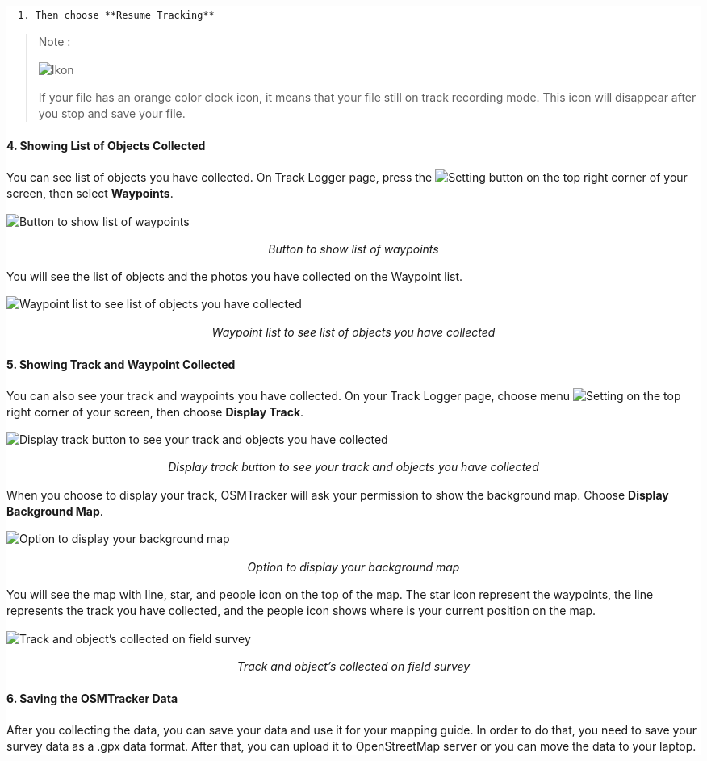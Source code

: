       1. Then choose **Resume Tracking**


> Note :
>
> ![Ikon](/images/using-osmtracker/0414_ikon_tanda_jam_oranye.png)
> 
> If your file has an orange color clock icon, it means that your file still on track recording mode. This icon will disappear after you stop and save your file. 
>


#### 4. **Showing List of Objects Collected**

You can see list of objects you have collected. On Track Logger page, press the ![Setting](/images/using-osmtracker/0403_Tombol_settings.png) button on the top right corner of your screen, then select **Waypoints**.

 ![Button to show list of waypoints](/images/using-osmtracker/0415_Tombol_untuk_menampilkan_daftar_waypoints_yang_telah_dikumpulkan.png "Tombol untuk menampilkan daftar waypoints yang telah dikumpulkan")
 <p align="center"><i>Button to show list of waypoints</i></p>

You will see the list of objects and the photos you have collected on the Waypoint list. 

 ![Waypoint list to see list of objects you have collected](/images/using-osmtracker/0416_Halaman_waypoint_list_untuk_melihat_daftar_objek_yang_telah_dikumpulkan.png)
 <p align="center"><i>Waypoint list to see list of objects you have collected</i></p>


#### 5. **Showing Track and Waypoint Collected**

You can also see your track and waypoints you have collected. On your Track Logger page, choose menu ![Setting](/images/using-osmtracker/0403_Tombol_settings.png) on the top right corner of your screen, then choose **Display Track**.

![Display track button to see your track and objects you have collected](/images/using-osmtracker/0417_Tombol_untuk_melihat_rute_perjalanan_dan_objek_yang_telah_dikumpulkan.png)
<p align="center"><i>Display track button to see your track and objects you have collected</i></p>

When you choose to display your track, OSMTracker will ask your permission to show the background map. Choose **Display Background Map**. 

![Option to display your background map](/images/using-osmtracker/0418_Pilihan_untuk_menampilkan_latar_belakang_peta.png)
<p align="center"><i>Option to display your background map</i></p>

You will see the map with line, star, and people icon on the top of the map. The star icon represent the waypoints, the line represents the track you have collected, and the people icon shows where is your current position on the map. 

![Track and object’s collected on field survey](/images/using-osmtracker/0419_Contoh_hasil_rute_perjalanan_dan_titik_survei_yang_sudah_diambil_pada_saat_survei.png)
<p align="center"><i>Track and object’s collected on field survey</i></p>

#### 6. **Saving the OSMTracker Data**

After you collecting the data, you can save your data and use it for your mapping guide. In order to do that, you need to save your survey data as a .gpx data format. After that, you can upload it to OpenStreetMap server or you can move the data to your laptop. 
